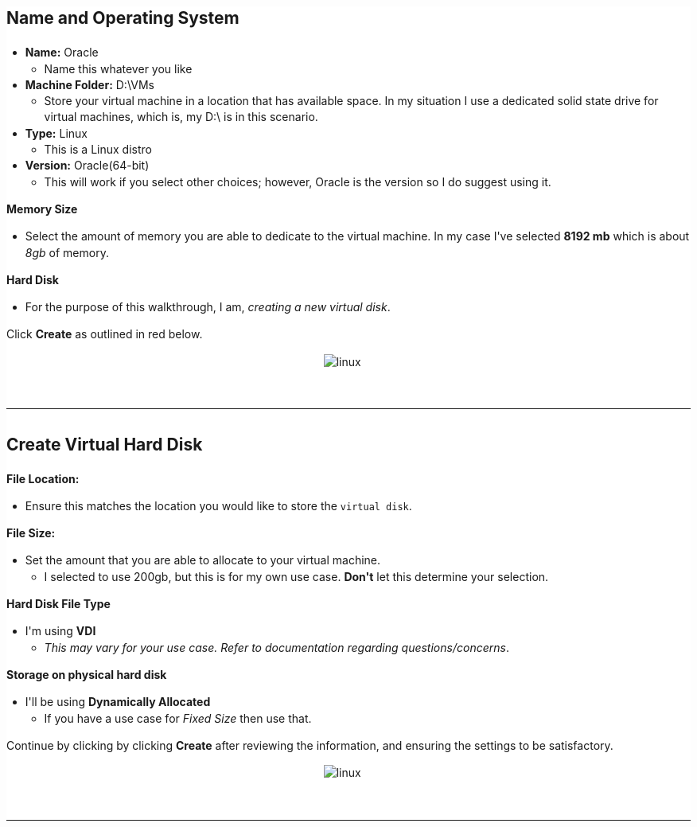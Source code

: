 ## Name and Operating System
- **Name:** Oracle
    - Name this whatever you like
- **Machine Folder:** D:\VMs
    - Store your virtual machine in a location that has available space.  In my situation I use a dedicated solid state drive for virtual machines, which is, my D:\ is in this scenario.
- **Type:** Linux
    - This is a Linux distro
- **Version:** Oracle(64-bit)
    - This will work if you select other choices; however, Oracle is the version so I do suggest using it.

**Memory Size**
- Select the amount of memory you are able to dedicate to the virtual machine.  In my case I've selected **8192 mb** which is about *8gb* of memory.

**Hard Disk**
- For the purpose of this walkthrough, I am, *creating a new virtual disk*.

Click **Create** as outlined in red below.


<p align="center">
<img src="https://raw.githubusercontent.com/n1ghtx0w1/oracle-linux/main/assets/img/2.png" alt="linux" width="600" height="300"/> </a>&nbsp; &nbsp; 
</p>
<br />

---

## Create Virtual Hard Disk

**File Location:**
- Ensure this matches the location you would like to store the `virtual disk`.

**File Size:**
- Set the amount that you are able to allocate to your virtual machine.
    - I selected to use 200gb, but this is for my own use case. **Don't** let this determine your selection.

**Hard Disk File Type**
- I'm using **VDI**
    - *This may vary for your use case. Refer to documentation regarding questions/concerns*.

**Storage on physical hard disk**
- I'll be using **Dynamically Allocated**
    - If you have a use case for *Fixed Size* then use that.

Continue by clicking by clicking **Create** after reviewing the information, and ensuring the settings to be satisfactory.

<p align="center">
<img src="https://raw.githubusercontent.com/n1ghtx0w1/oracle-linux/main/assets/img/3.png" alt="linux" width="600" height="300"/> </a>&nbsp; &nbsp; 
</p>
<br />

---